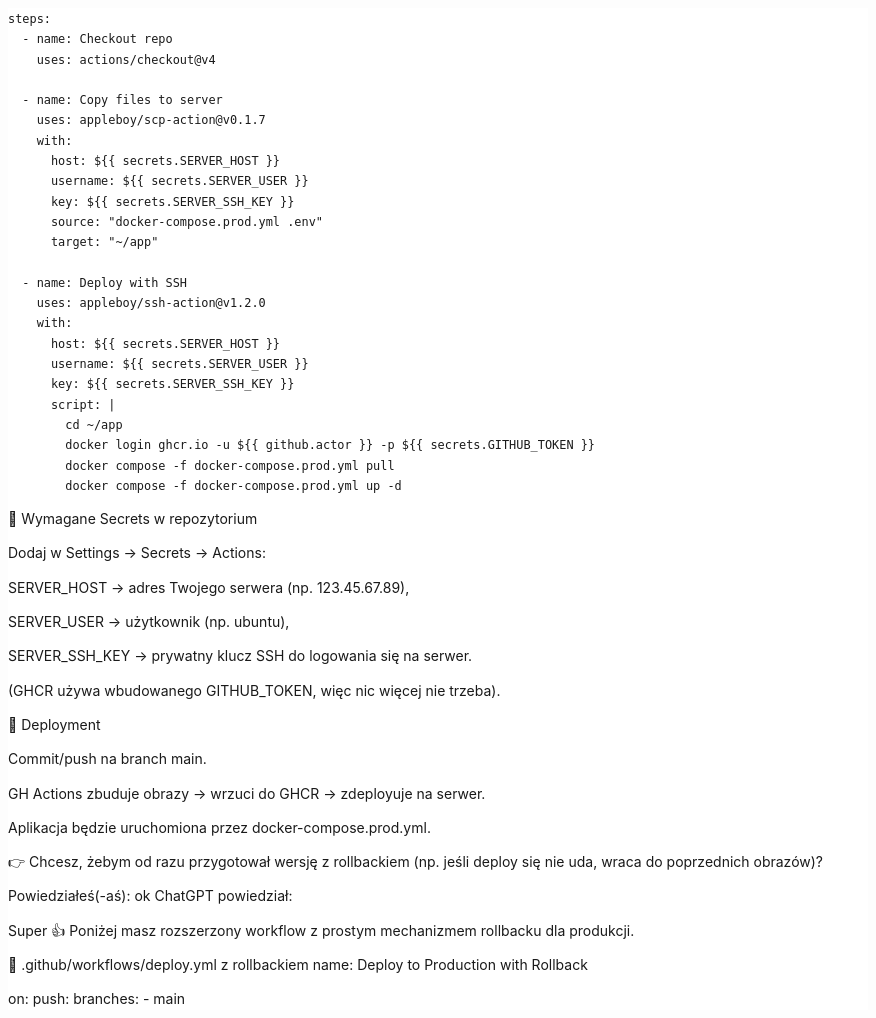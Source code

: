     steps:
      - name: Checkout repo
        uses: actions/checkout@v4

      - name: Copy files to server
        uses: appleboy/scp-action@v0.1.7
        with:
          host: ${{ secrets.SERVER_HOST }}
          username: ${{ secrets.SERVER_USER }}
          key: ${{ secrets.SERVER_SSH_KEY }}
          source: "docker-compose.prod.yml .env"
          target: "~/app"

      - name: Deploy with SSH
        uses: appleboy/ssh-action@v1.2.0
        with:
          host: ${{ secrets.SERVER_HOST }}
          username: ${{ secrets.SERVER_USER }}
          key: ${{ secrets.SERVER_SSH_KEY }}
          script: |
            cd ~/app
            docker login ghcr.io -u ${{ github.actor }} -p ${{ secrets.GITHUB_TOKEN }}
            docker compose -f docker-compose.prod.yml pull
            docker compose -f docker-compose.prod.yml up -d

🔑 Wymagane Secrets w repozytorium

Dodaj w Settings → Secrets → Actions:

SERVER_HOST → adres Twojego serwera (np. 123.45.67.89),

SERVER_USER → użytkownik (np. ubuntu),

SERVER_SSH_KEY → prywatny klucz SSH do logowania się na serwer.

(GHCR używa wbudowanego GITHUB_TOKEN, więc nic więcej nie trzeba).

🚀 Deployment

Commit/push na branch main.

GH Actions zbuduje obrazy → wrzuci do GHCR → zdeployuje na serwer.

Aplikacja będzie uruchomiona przez docker-compose.prod.yml.

👉 Chcesz, żebym od razu przygotował wersję z rollbackiem (np. jeśli deploy się nie uda, wraca do poprzednich obrazów)?

Powiedziałeś(-aś):
ok
ChatGPT powiedział:

Super 👍 Poniżej masz rozszerzony workflow z prostym mechanizmem rollbacku dla produkcji.

📂 .github/workflows/deploy.yml z rollbackiem
name: Deploy to Production with Rollback

on:
  push:
    branches:
      - main
